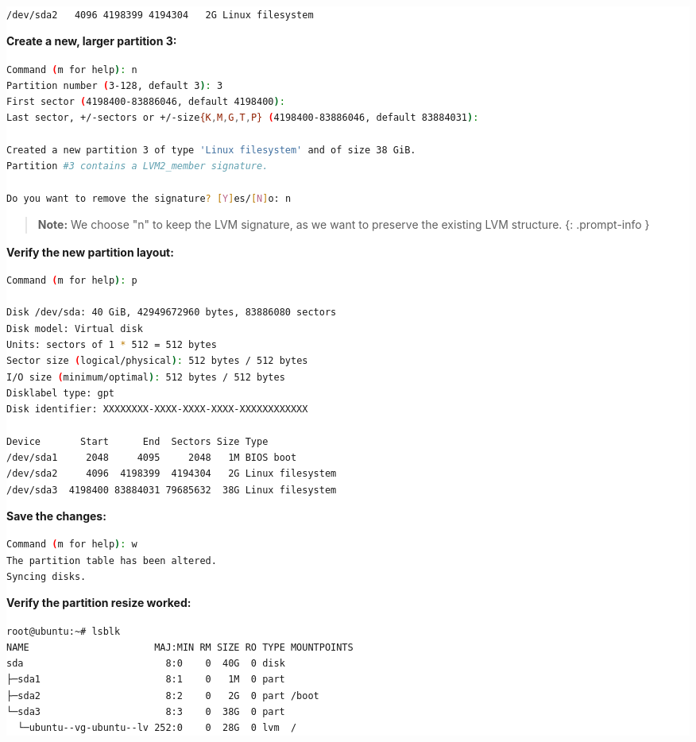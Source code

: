 ```bash
/dev/sda2   4096 4198399 4194304   2G Linux filesystem
```

**Create a new, larger partition 3:**

```bash
Command (m for help): n
Partition number (3-128, default 3): 3
First sector (4198400-83886046, default 4198400):
Last sector, +/-sectors or +/-size{K,M,G,T,P} (4198400-83886046, default 83884031):

Created a new partition 3 of type 'Linux filesystem' and of size 38 GiB.
Partition #3 contains a LVM2_member signature.

Do you want to remove the signature? [Y]es/[N]o: n
```

> **Note:** We choose "n" to keep the LVM signature, as we want to preserve the existing LVM structure.
{: .prompt-info }

**Verify the new partition layout:**

```bash
Command (m for help): p

Disk /dev/sda: 40 GiB, 42949672960 bytes, 83886080 sectors
Disk model: Virtual disk
Units: sectors of 1 * 512 = 512 bytes
Sector size (logical/physical): 512 bytes / 512 bytes
I/O size (minimum/optimal): 512 bytes / 512 bytes
Disklabel type: gpt
Disk identifier: XXXXXXXX-XXXX-XXXX-XXXX-XXXXXXXXXXXX

Device       Start      End  Sectors Size Type
/dev/sda1     2048     4095     2048   1M BIOS boot
/dev/sda2     4096  4198399  4194304   2G Linux filesystem
/dev/sda3  4198400 83884031 79685632  38G Linux filesystem
```

**Save the changes:**

```bash
Command (m for help): w
The partition table has been altered.
Syncing disks.
```

**Verify the partition resize worked:**

```bash
root@ubuntu:~# lsblk
NAME                      MAJ:MIN RM SIZE RO TYPE MOUNTPOINTS
sda                         8:0    0  40G  0 disk
├─sda1                      8:1    0   1M  0 part
├─sda2                      8:2    0   2G  0 part /boot
└─sda3                      8:3    0  38G  0 part
  └─ubuntu--vg-ubuntu--lv 252:0    0  28G  0 lvm  /
```


[^lvm]: LVM (Logical Volume Management) provides a layer of abstraction between physical storage devices and filesystems, allowing for dynamic resizing, snapshots, and flexible storage allocation without the limitations of traditional partitioning schemes.
[^online-resize]: Online resizing allows filesystem expansion while the system is running and the filesystem is mounted and actively being used. This is particularly useful for production systems where downtime must be minimized.
[^ext4]: ext4 (fourth extended filesystem) is the default filesystem for most Linux distributions. It supports online resizing, large file sizes (up to 16TB), and volumes up to 1EB. Alternative filesystems like XFS and Btrfs also support online resizing.
